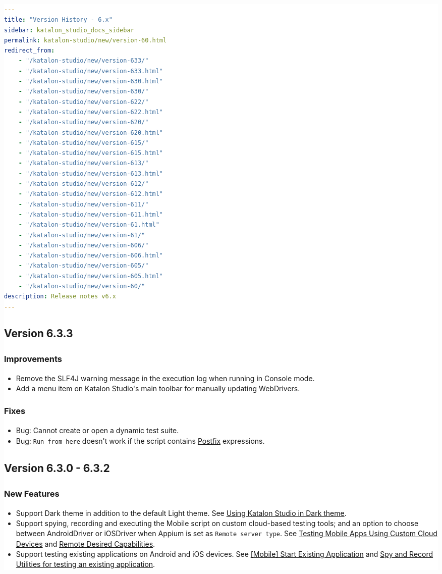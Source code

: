```yaml
---
title: "Version History - 6.x"
sidebar: katalon_studio_docs_sidebar
permalink: katalon-studio/new/version-60.html
redirect_from:
    - "/katalon-studio/new/version-633/"
    - "/katalon-studio/new/version-633.html"
    - "/katalon-studio/new/version-630.html"
    - "/katalon-studio/new/version-630/"
    - "/katalon-studio/new/version-622/"
    - "/katalon-studio/new/version-622.html"
    - "/katalon-studio/new/version-620/"
    - "/katalon-studio/new/version-620.html"
    - "/katalon-studio/new/version-615/"
    - "/katalon-studio/new/version-615.html"
    - "/katalon-studio/new/version-613/"
    - "/katalon-studio/new/version-613.html"
    - "/katalon-studio/new/version-612/"
    - "/katalon-studio/new/version-612.html"
    - "/katalon-studio/new/version-611/"
    - "/katalon-studio/new/version-611.html"
    - "/katalon-studio/new/version-61.html"
    - "/katalon-studio/new/version-61/"
    - "/katalon-studio/new/version-606/"
    - "/katalon-studio/new/version-606.html"
    - "/katalon-studio/new/version-605/"
    - "/katalon-studio/new/version-605.html"
    - "/katalon-studio/new/version-60/"
description: Release notes v6.x
---
```

## Version 6.3.3

### Improvements

* Remove the SLF4J warning message in the execution log when running in Console mode.
* Add a menu item on Katalon Studio's main toolbar for manually updating WebDrivers.

### Fixes

* Bug: Cannot create or open a dynamic test suite.
* Bug: `Run from here` doesn't work if the script contains [Postfix](http://docs.groovy-lang.org/latest/html/documentation/core-operators.html#_unary_operators) expressions.

## Version 6.3.0 - 6.3.2

### New Features

* Support Dark theme in addition to the default Light theme. See [Using Katalon Studio in Dark theme](https://docs.katalon.com/katalon-studio/docs/dark-theme.html).
* Support spying, recording and executing the Mobile script on custom cloud-based testing tools; and an option to choose between AndroidDriver or iOSDriver when Appium is set as `Remote server type`. See [Testing Mobile Apps Using Custom Cloud Devices](/katalon-studio/docs/mobile-testing-apps-cloud-devices.html) and [Remote Desired Capabilities](https://docs.katalon.com/katalon-studio/docs/remote-desired-capabilities.html).
* Support testing existing applications on Android and iOS devices. See [[Mobile] Start Existing Application](/katalon-studio/docs/mobile-keyword-start-existing-apps.html) and [Spy and Record Utilities for testing an existing application](/katalon-studio/docs/mobile-spy-record-existing-apps.html).
